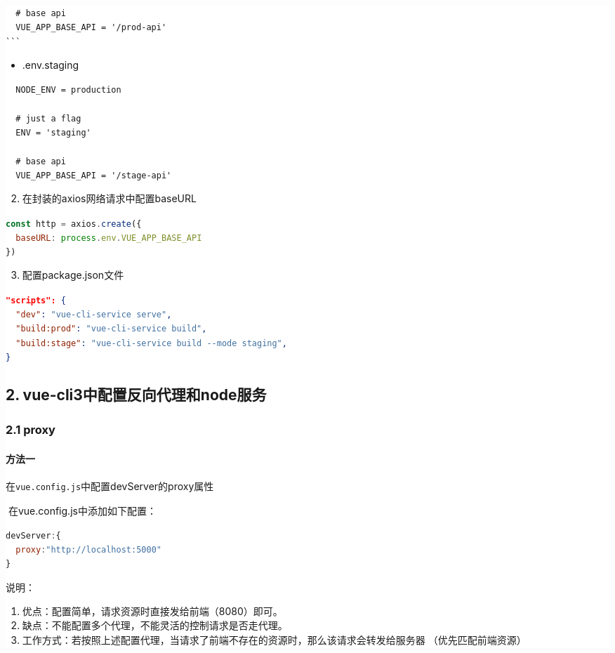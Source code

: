      # base api
      VUE_APP_BASE_API = '/prod-api'
    ```

  + .env.staging 

  ``` 
    NODE_ENV = production

    # just a flag
    ENV = 'staging'

    # base api
    VUE_APP_BASE_API = '/stage-api'

  ```

2. 在封装的axios网络请求中配置baseURL  

```js
const http = axios.create({
  baseURL: process.env.VUE_APP_BASE_API
})
```

3. 配置package.json文件  

```json
"scripts": {
  "dev": "vue-cli-service serve",
  "build:prod": "vue-cli-service build",
  "build:stage": "vue-cli-service build --mode staging",
}
```

## 2. vue-cli3中配置反向代理和node服务

### 2.1 proxy 

#### 方法一   

在`vue.config.js`中配置devServer的proxy属性

​	在vue.config.js中添加如下配置：

```js
devServer:{
  proxy:"http://localhost:5000"
}
```

说明：

1. 优点：配置简单，请求资源时直接发给前端（8080）即可。
2. 缺点：不能配置多个代理，不能灵活的控制请求是否走代理。
3. 工作方式：若按照上述配置代理，当请求了前端不存在的资源时，那么该请求会转发给服务器 （优先匹配前端资源）
